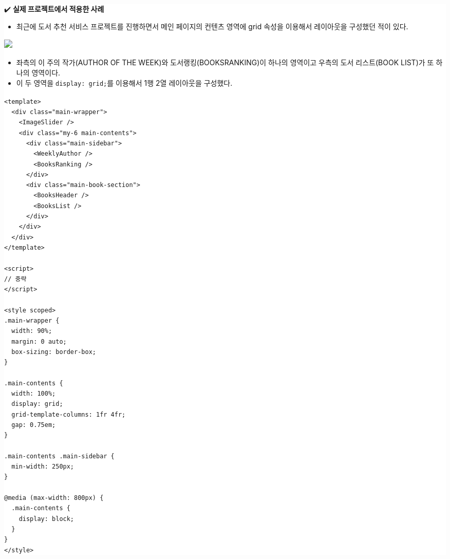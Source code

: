 
:heavy_check_mark: <b>실제 프로젝트에서 적용한 사례</b>

- 최근에 도서 추천 서비스 프로젝트를 진행하면서 메인 페이지의 컨텐츠 영역에 grid 속성을 이용해서 레이아웃을 구성했던 적이 있다.

<img src="https://user-images.githubusercontent.com/52685250/80941237-e460d080-8e1c-11ea-8298-a2a99b306e46.JPG" width="800">

- 좌측의 이 주의 작가(AUTHOR OF THE WEEK)와 도서랭킹(BOOKSRANKING)이 하나의 영역이고 우측의 도서 리스트(BOOK LIST)가 또 하나의 영역이다.
- 이 두 영역을 `display: grid;`를 이용해서 1행 2열 레이아웃을 구성했다.

```vue
<template>
  <div class="main-wrapper">
    <ImageSlider />
    <div class="my-6 main-contents">
      <div class="main-sidebar">
        <WeeklyAuthor />
        <BooksRanking />
      </div>
      <div class="main-book-section">
        <BooksHeader />
        <BooksList />
      </div>
    </div>
  </div>
</template>

<script>
// 중략
</script>

<style scoped>
.main-wrapper {
  width: 90%;
  margin: 0 auto;
  box-sizing: border-box;
}

.main-contents {
  width: 100%;
  display: grid;
  grid-template-columns: 1fr 4fr;
  gap: 0.75em;
}

.main-contents .main-sidebar {
  min-width: 250px;
}

@media (max-width: 800px) {
  .main-contents {
    display: block;
  }
}
</style>
```
